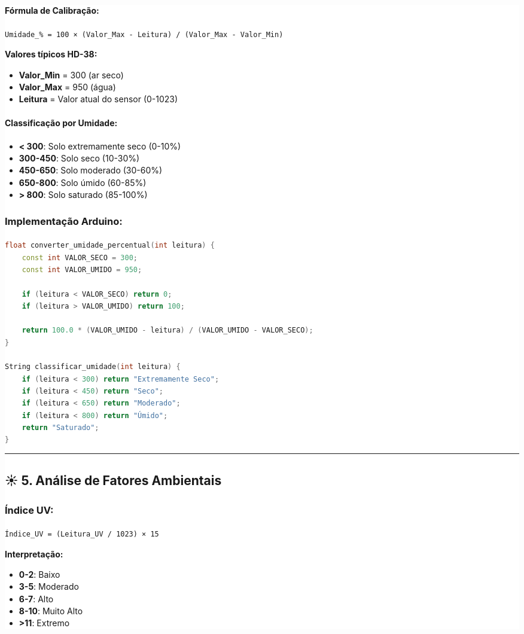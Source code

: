 #### **Fórmula de Calibração:**
```
Umidade_% = 100 × (Valor_Max - Leitura) / (Valor_Max - Valor_Min)
```

**Valores típicos HD-38:**
- **Valor_Min** = 300 (ar seco)
- **Valor_Max** = 950 (água)
- **Leitura** = Valor atual do sensor (0-1023)

#### **Classificação por Umidade:**
- **< 300**: Solo extremamente seco (0-10%)
- **300-450**: Solo seco (10-30%)
- **450-650**: Solo moderado (30-60%)
- **650-800**: Solo úmido (60-85%)
- **> 800**: Solo saturado (85-100%)

### **Implementação Arduino:**
```cpp
float converter_umidade_percentual(int leitura) {
    const int VALOR_SECO = 300;
    const int VALOR_UMIDO = 950;
    
    if (leitura < VALOR_SECO) return 0;
    if (leitura > VALOR_UMIDO) return 100;
    
    return 100.0 * (VALOR_UMIDO - leitura) / (VALOR_UMIDO - VALOR_SECO);
}

String classificar_umidade(int leitura) {
    if (leitura < 300) return "Extremamente Seco";
    if (leitura < 450) return "Seco";
    if (leitura < 650) return "Moderado";
    if (leitura < 800) return "Úmido";
    return "Saturado";
}
```

---

## ☀️ 5. Análise de Fatores Ambientais

### **Índice UV:**
```
Índice_UV = (Leitura_UV / 1023) × 15
```

**Interpretação:**
- **0-2**: Baixo
- **3-5**: Moderado  
- **6-7**: Alto
- **8-10**: Muito Alto
- **>11**: Extremo
